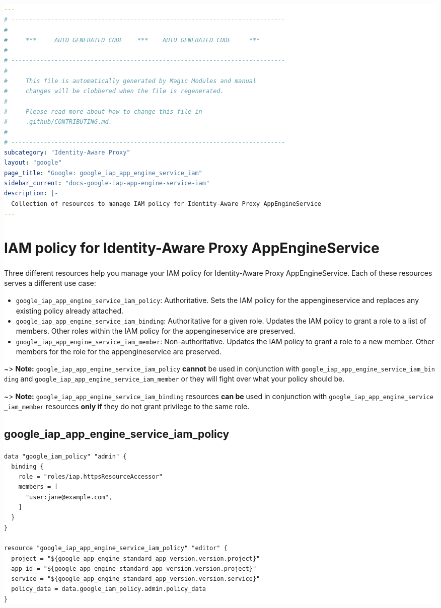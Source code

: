 ```yaml
---
# ----------------------------------------------------------------------------
#
#     ***     AUTO GENERATED CODE    ***    AUTO GENERATED CODE     ***
#
# ----------------------------------------------------------------------------
#
#     This file is automatically generated by Magic Modules and manual
#     changes will be clobbered when the file is regenerated.
#
#     Please read more about how to change this file in
#     .github/CONTRIBUTING.md.
#
# ----------------------------------------------------------------------------
subcategory: "Identity-Aware Proxy"
layout: "google"
page_title: "Google: google_iap_app_engine_service_iam"
sidebar_current: "docs-google-iap-app-engine-service-iam"
description: |-
  Collection of resources to manage IAM policy for Identity-Aware Proxy AppEngineService
---
```


# IAM policy for Identity-Aware Proxy AppEngineService
Three different resources help you manage your IAM policy for Identity-Aware Proxy AppEngineService. Each of these resources serves a different use case:

* `google_iap_app_engine_service_iam_policy`: Authoritative. Sets the IAM policy for the appengineservice and replaces any existing policy already attached.
* `google_iap_app_engine_service_iam_binding`: Authoritative for a given role. Updates the IAM policy to grant a role to a list of members. Other roles within the IAM policy for the appengineservice are preserved.
* `google_iap_app_engine_service_iam_member`: Non-authoritative. Updates the IAM policy to grant a role to a new member. Other members for the role for the appengineservice are preserved.

~> **Note:** `google_iap_app_engine_service_iam_policy` **cannot** be used in conjunction with `google_iap_app_engine_service_iam_binding` and `google_iap_app_engine_service_iam_member` or they will fight over what your policy should be.

~> **Note:** `google_iap_app_engine_service_iam_binding` resources **can be** used in conjunction with `google_iap_app_engine_service_iam_member` resources **only if** they do not grant privilege to the same role.



## google\_iap\_app\_engine\_service\_iam\_policy

```hcl
data "google_iam_policy" "admin" {
  binding {
    role = "roles/iap.httpsResourceAccessor"
    members = [
      "user:jane@example.com",
    ]
  }
}

resource "google_iap_app_engine_service_iam_policy" "editor" {
  project = "${google_app_engine_standard_app_version.version.project}"
  app_id = "${google_app_engine_standard_app_version.version.project}"
  service = "${google_app_engine_standard_app_version.version.service}"
  policy_data = data.google_iam_policy.admin.policy_data
}
```